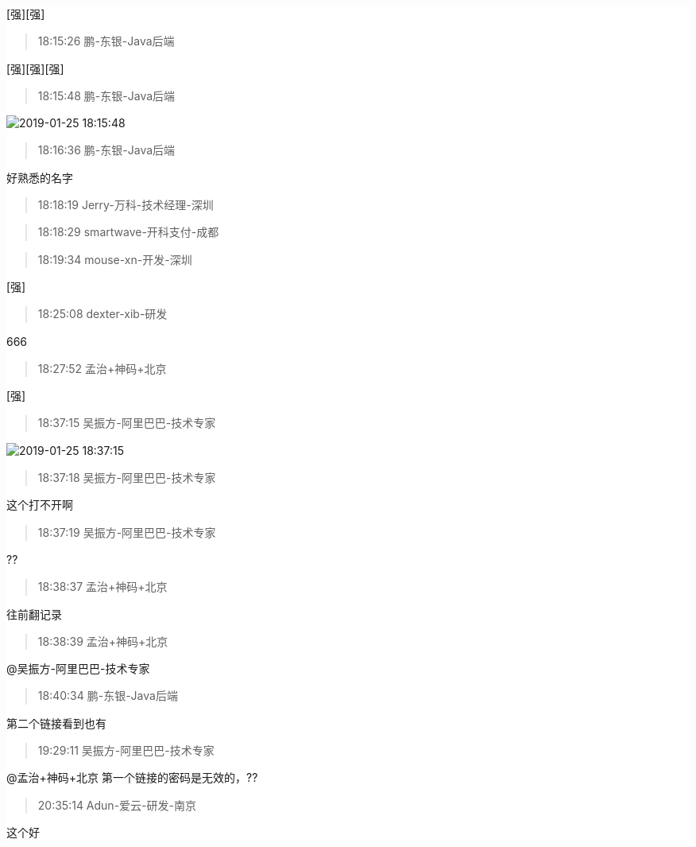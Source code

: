 [强][强]  
   
> 18:15:26  鹏-东银-Java后端  
   
[强][强][强]  
   
> 18:15:48  鹏-东银-Java后端  
   
![2019-01-25 18:15:48](http://static.cocolian.cn/img/20190125_181548.png) 
   
> 18:16:36  鹏-东银-Java后端  
   
好熟悉的名字  
   
> 18:18:19  Jerry-万科-技术经理-深圳  
   
> 18:18:29  smartwave-开科支付-成都  
   
> 18:19:34  mouse-xn-开发-深圳  
   
[强]  
   
> 18:25:08  dexter-xib-研发  
   
666  
   
> 18:27:52  孟治+神码+北京  
   
[强]  
   
> 18:37:15  吴振方-阿里巴巴-技术专家  
   
![2019-01-25 18:37:15](http://static.cocolian.cn/img/20190125_183715.png) 
   
> 18:37:18  吴振方-阿里巴巴-技术专家  
   
这个打不开啊  
   
> 18:37:19  吴振方-阿里巴巴-技术专家  
   
??  
   
> 18:38:37  孟治+神码+北京  
   
往前翻记录  
   
> 18:38:39  孟治+神码+北京  
   
@吴振方-阿里巴巴-技术专家  
   
> 18:40:34  鹏-东银-Java后端  
   
第二个链接看到也有  
   
> 19:29:11  吴振方-阿里巴巴-技术专家  
   
@孟治+神码+北京 第一个链接的密码是无效的，??   
   
> 20:35:14  Adun-爱云-研发-南京  
   
这个好  
   
